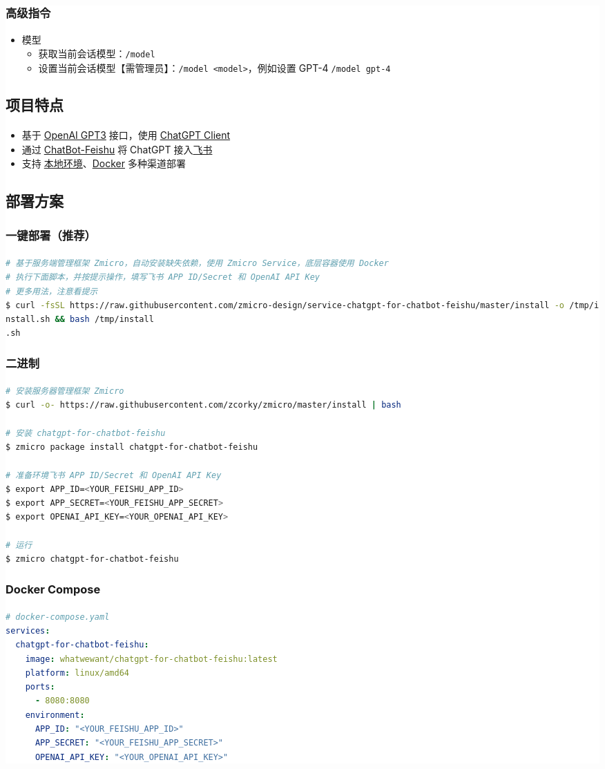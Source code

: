 ### 高级指令
* 模型
  * 获取当前会话模型：`/model`
  * 设置当前会话模型【需管理员】：`/model <model>`，例如设置 GPT-4 `/model gpt-4`

## 项目特点
* 基于 [OpenAI GPT3](https://platform.openai.com/account/api-keys) 接口，使用 [ChatGPT Client](https://github.com/go-zoox/chatgpt-client)
* 通过 [ChatBot-Feishu](https://github.com/go-zoox/chatbot-feishu) 将 ChatGPT 接入[飞书](https://open.feishu.cn/app)
* 支持 [本地环境](https://dashboard.cpolar.com/login)、[Docker](https://www.docker.com/) 多种渠道部署


## 部署方案

### 一键部署（推荐）

```bash
# 基于服务端管理框架 Zmicro，自动安装缺失依赖，使用 Zmicro Service，底层容器使用 Docker
# 执行下面脚本，并按提示操作，填写飞书 APP ID/Secret 和 OpenAI API Key
# 更多用法，注意看提示
$ curl -fsSL https://raw.githubusercontent.com/zmicro-design/service-chatgpt-for-chatbot-feishu/master/install -o /tmp/install.sh && bash /tmp/install
.sh
```

### 二进制

```bash
# 安装服务器管理框架 Zmicro
$ curl -o- https://raw.githubusercontent.com/zcorky/zmicro/master/install | bash

# 安装 chatgpt-for-chatbot-feishu
$ zmicro package install chatgpt-for-chatbot-feishu

# 准备环境飞书 APP ID/Secret 和 OpenAI API Key
$ export APP_ID=<YOUR_FEISHU_APP_ID>
$ export APP_SECRET=<YOUR_FEISHU_APP_SECRET>
$ export OPENAI_API_KEY=<YOUR_OPENAI_API_KEY>

# 运行
$ zmicro chatgpt-for-chatbot-feishu
```

### Docker Compose

```yaml
# docker-compose.yaml
services:
  chatgpt-for-chatbot-feishu:
    image: whatwewant/chatgpt-for-chatbot-feishu:latest
    platform: linux/amd64
    ports:
      - 8080:8080
    environment:
      APP_ID: "<YOUR_FEISHU_APP_ID>"
      APP_SECRET: "<YOUR_FEISHU_APP_SECRET>"
      OPENAI_API_KEY: "<YOUR_OPENAI_API_KEY>"
```
